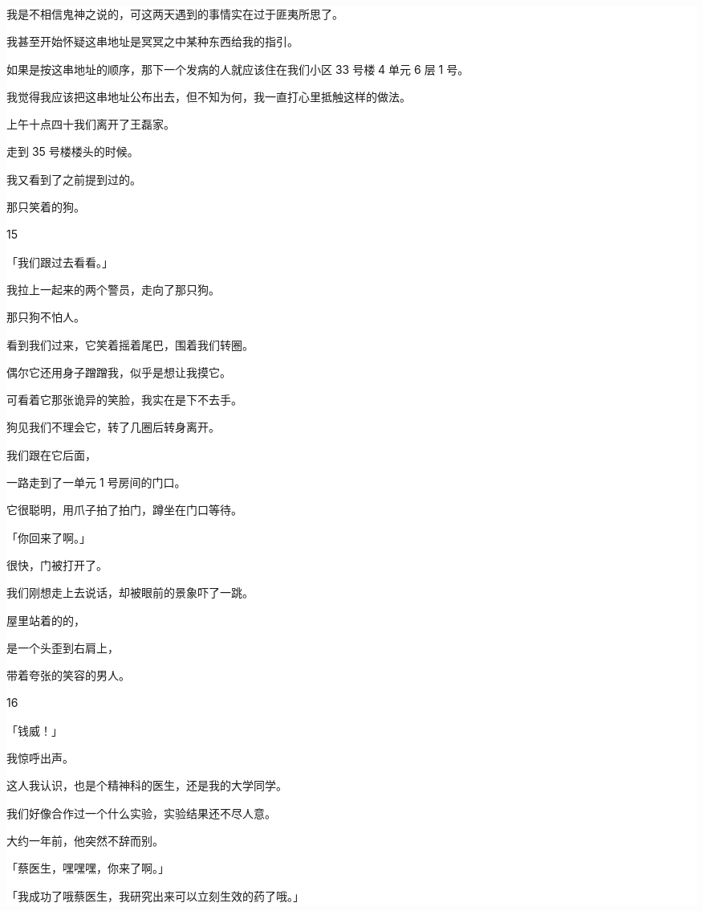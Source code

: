 我是不相信鬼神之说的，可这两天遇到的事情实在过于匪夷所思了。

我甚至开始怀疑这串地址是冥冥之中某种东西给我的指引。

如果是按这串地址的顺序，那下一个发病的人就应该住在我们小区 33 号楼 4 单元 6 层 1 号。

我觉得我应该把这串地址公布出去，但不知为何，我一直打心里抵触这样的做法。

上午十点四十我们离开了王磊家。

走到 35 号楼楼头的时候。

我又看到了之前提到过的。

那只笑着的狗。

15

「我们跟过去看看。」

我拉上一起来的两个警员，走向了那只狗。

那只狗不怕人。

看到我们过来，它笑着摇着尾巴，围着我们转圈。

偶尔它还用身子蹭蹭我，似乎是想让我摸它。

可看着它那张诡异的笑脸，我实在是下不去手。

狗见我们不理会它，转了几圈后转身离开。

我们跟在它后面，

一路走到了一单元 1 号房间的门口。

它很聪明，用爪子拍了拍门，蹲坐在门口等待。

「你回来了啊。」

很快，门被打开了。

我们刚想走上去说话，却被眼前的景象吓了一跳。

屋里站着的的，

是一个头歪到右肩上，

带着夸张的笑容的男人。

16

「钱威！」

我惊呼出声。

这人我认识，也是个精神科的医生，还是我的大学同学。

我们好像合作过一个什么实验，实验结果还不尽人意。

大约一年前，他突然不辞而别。

「蔡医生，嘿嘿嘿，你来了啊。」

「我成功了哦蔡医生，我研究出来可以立刻生效的药了哦。」
